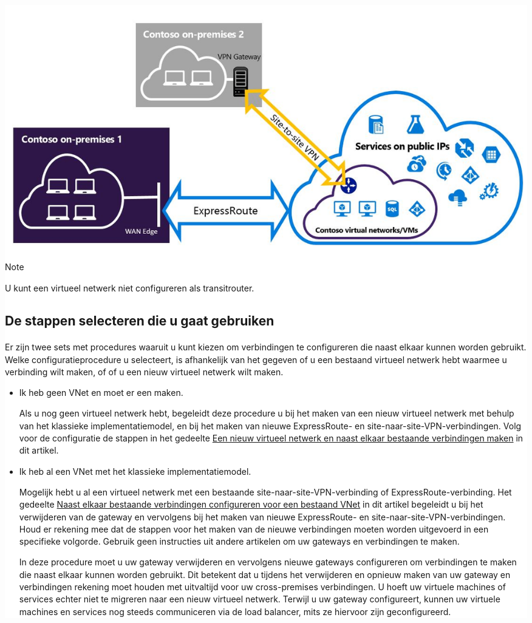 ![Naast elkaar gebruiken](media/expressroute-howto-coexist-classic/scenario2.jpg)

> [!NOTE]
> U kunt een virtueel netwerk niet configureren als transitrouter.
> 
> 

## <a name="selecting-the-steps-to-use"></a>De stappen selecteren die u gaat gebruiken
Er zijn twee sets met procedures waaruit u kunt kiezen om verbindingen te configureren die naast elkaar kunnen worden gebruikt. Welke configuratieprocedure u selecteert, is afhankelijk van het gegeven of u een bestaand virtueel netwerk hebt waarmee u verbinding wilt maken, of of u een nieuw virtueel netwerk wilt maken.

* Ik heb geen VNet en moet er een maken.
  
    Als u nog geen virtueel netwerk hebt, begeleidt deze procedure u bij het maken van een nieuw virtueel netwerk met behulp van het klassieke implementatiemodel, en bij het maken van nieuwe ExpressRoute- en site-naar-site-VPN-verbindingen. Volg voor de configuratie de stappen in het gedeelte [Een nieuw virtueel netwerk en naast elkaar bestaande verbindingen maken](#new) in dit artikel.
* Ik heb al een VNet met het klassieke implementatiemodel.
  
    Mogelijk hebt u al een virtueel netwerk met een bestaande site-naar-site-VPN-verbinding of ExpressRoute-verbinding. Het gedeelte [Naast elkaar bestaande verbindingen configureren voor een bestaand VNet](#add) in dit artikel begeleidt u bij het verwijderen van de gateway en vervolgens bij het maken van nieuwe ExpressRoute- en site-naar-site-VPN-verbindingen. Houd er rekening mee dat de stappen voor het maken van de nieuwe verbindingen moeten worden uitgevoerd in een specifieke volgorde. Gebruik geen instructies uit andere artikelen om uw gateways en verbindingen te maken.
  
    In deze procedure moet u uw gateway verwijderen en vervolgens nieuwe gateways configureren om verbindingen te maken die naast elkaar kunnen worden gebruikt. Dit betekent dat u tijdens het verwijderen en opnieuw maken van uw gateway en verbindingen rekening moet houden met uitvaltijd voor uw cross-premises verbindingen. U hoeft uw virtuele machines of services echter niet te migreren naar een nieuw virtueel netwerk. Terwijl u uw gateway configureert, kunnen uw virtuele machines en services nog steeds communiceren via de load balancer, mits ze hiervoor zijn geconfigureerd.
